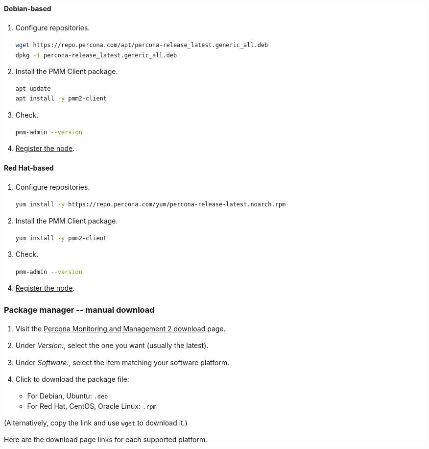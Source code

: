 #### Debian-based

1. Configure repositories.

    ```sh
    wget https://repo.percona.com/apt/percona-release_latest.generic_all.deb
    dpkg -i percona-release_latest.generic_all.deb
    ```

2. Install the PMM Client package.

    ```sh
    apt update
    apt install -y pmm2-client
    ```

3. Check.

    ```sh
    pmm-admin --version
    ```

4. [Register the node](#register).

#### Red Hat-based

1. Configure repositories.

    ```sh
    yum install -y https://repo.percona.com/yum/percona-release-latest.noarch.rpm
    ```

2. Install the PMM Client package.

    ```sh
    yum install -y pmm2-client
    ```

3. Check.

    ```sh
    pmm-admin --version
    ```

4. [Register the node](#register).

### Package manager -- manual download

1. Visit the [Percona Monitoring and Management 2 download] page.
2. Under *Version:*, select the one you want (usually the latest).
3. Under *Software:*, select the item matching your software platform.
4. Click to download the package file:

    - For Debian, Ubuntu: `.deb`
    - For Red Hat, CentOS, Oracle Linux: `.rpm`

(Alternatively, copy the link and use `wget` to download it.)

Here are the download page links for each supported platform.


[Debian 10 (Buster)]: https://www.percona.com/downloads/pmm2/{{release}}/binary/debian/buster/
[Debian 9 (Stretch)]: https://www.percona.com/downloads/pmm2/{{release}}/binary/debian/stretch/
[Docker compose]: https://docs.docker.com/compose/
[Docker]: https://docs.docker.com/get-docker/
[paskal]: https://gist.github.com/paskal/48f10a0a584f4849be6b0889ede9262b
[Percona Monitoring and Management 2 download]: https://www.percona.com/downloads/pmm2/
[Percona release]: https://www.percona.com/doc/percona-repo-config/percona-release.html
[Percona software support life cycle]: https://www.percona.com/services/policies/percona-software-support-lifecycle#pt
[PMM Client Docker image]: https://hub.docker.com/r/percona/pmm-client/tags/
[Red Hat/CentOS/Oracle 7]: https://www.percona.com/downloads/pmm2/{{release}}/binary/redhat/7/
[Red Hat/CentOS/Oracle 8]: https://www.percona.com/downloads/pmm2/{{release}}/binary/redhat/8/
[Ubuntu 16.04 (Xenial Xerus)]: https://www.percona.com/downloads/pmm2/{{release}}/binary/debian/xenial/
[Ubuntu 18.04 (Bionic Beaver)]: https://www.percona.com/downloads/pmm2/{{release}}/binary/debian/bionic/
[Ubuntu 20.04 (Focal Fossa)]: https://www.percona.com/downloads/pmm2/{{release}}/binary/debian/focal/